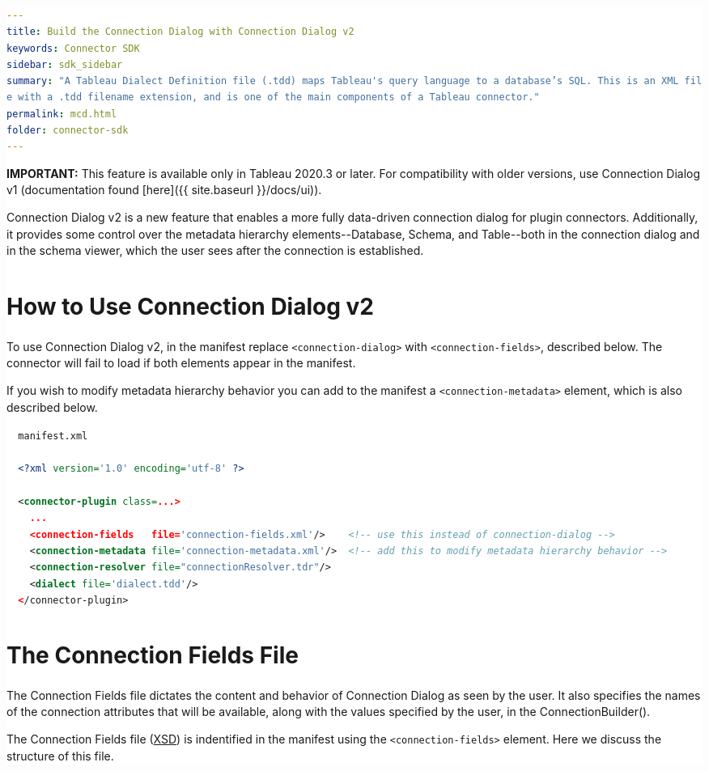 ```yaml
---
title: Build the Connection Dialog with Connection Dialog v2
keywords: Connector SDK
sidebar: sdk_sidebar
summary: "A Tableau Dialect Definition file (.tdd) maps Tableau's query language to a database’s SQL. This is an XML file with a .tdd filename extension, and is one of the main components of a Tableau connector."
permalink: mcd.html
folder: connector-sdk
---
```

**IMPORTANT:** This feature is available only in Tableau 2020.3 or later. For compatibility with older versions, use Connection Dialog v1 (documentation found [here]({{ site.baseurl }}/docs/ui)).

Connection Dialog v2 is a new feature that enables a more fully data-driven connection dialog for plugin connectors. Additionally, it provides some control over the metadata hierarchy elements--Database, Schema, and Table--both in the connection dialog and in the schema viewer, which the user sees after the connection is established.


# How to Use Connection Dialog v2

To use Connection Dialog v2, in the manifest replace `<connection-dialog>` with `<connection-fields>`, described below. The connector will fail to load if both elements appear in the manifest.

If you wish to modify metadata hierarchy behavior you can add to the manifest a `<connection-metadata>` element, which is also described below.

```xml
  manifest.xml

  <?xml version='1.0' encoding='utf-8' ?>

  <connector-plugin class=...>
    ...
    <connection-fields   file='connection-fields.xml'/>    <!-- use this instead of connection-dialog -->
    <connection-metadata file='connection-metadata.xml'/>  <!-- add this to modify metadata hierarchy behavior -->
    <connection-resolver file="connectionResolver.tdr"/>
    <dialect file='dialect.tdd'/>
  </connector-plugin>
```

# The Connection Fields File

The Connection Fields file dictates the content and behavior of Connection Dialog as seen by the user. It also specifies the names of the connection attributes that will be available, along with the values specified by the user, in the ConnectionBuilder().

The Connection Fields file ([XSD](https://github.com/tableau/connector-plugin-sdk/blob/master/validation/connection_fields.xsd)) is indentified in the manifest using the `<connection-fields>` element. Here we discuss the structure of this file.
